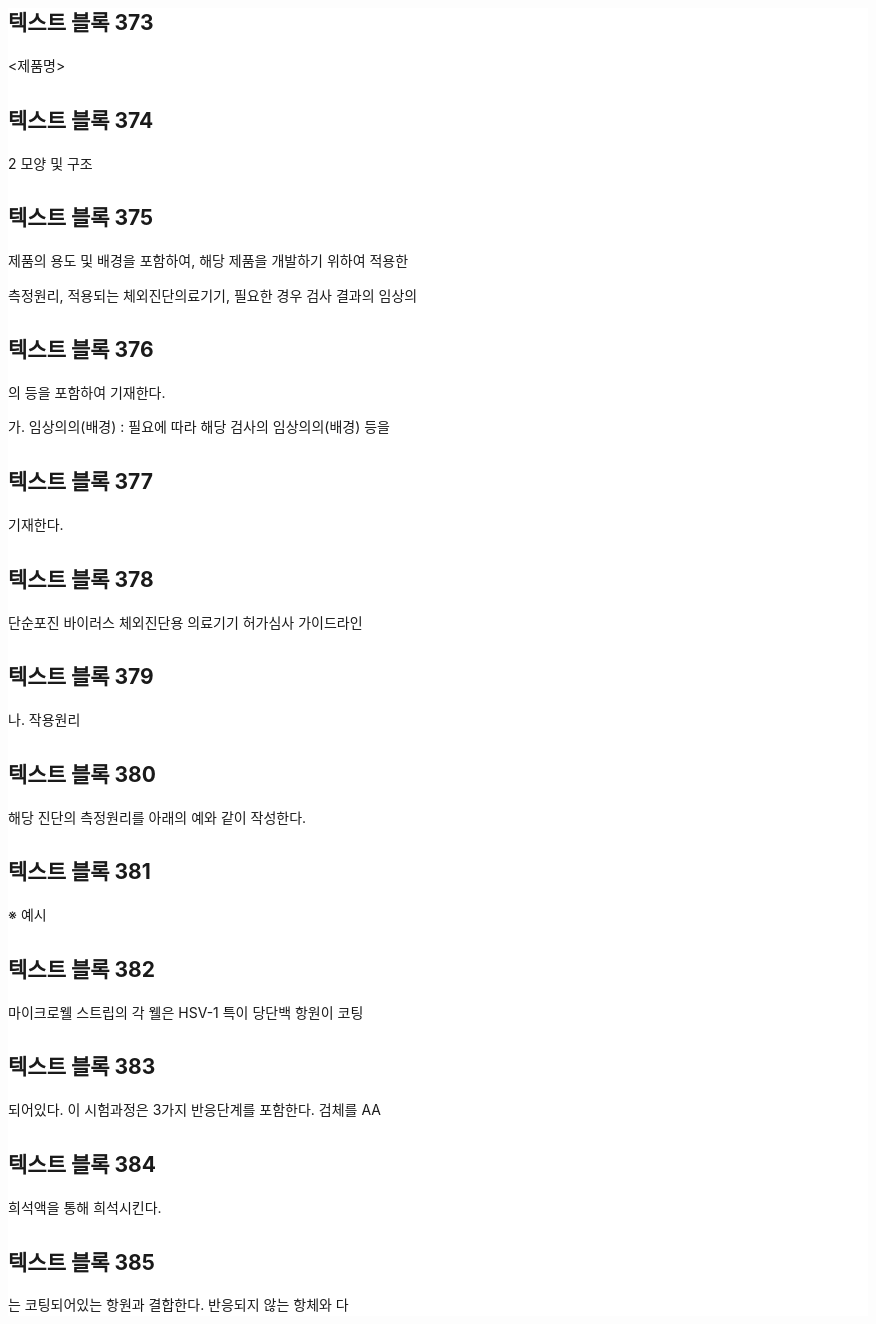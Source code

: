 ## 텍스트 블록 373
<제품명>

## 텍스트 블록 374
2 모양 및 구조

## 텍스트 블록 375
제품의 용도 및 배경을 포함하여, 해당 제품을 개발하기 위하여 적용한

측정원리, 적용되는 체외진단의료기기, 필요한 경우 검사 결과의 임상의

## 텍스트 블록 376
의 등을 포함하여 기재한다.

가. 임상의의(배경) : 필요에 따라 해당 검사의 임상의의(배경) 등을

## 텍스트 블록 377
기재한다.

## 텍스트 블록 378
단순포진 바이러스 체외진단용 의료기기 허가심사 가이드라인

## 텍스트 블록 379
나. 작용원리

## 텍스트 블록 380
해당 진단의 측정원리를 아래의 예와 같이 작성한다.

## 텍스트 블록 381
※ 예시

## 텍스트 블록 382
마이크로웰 스트립의 각 웰은 HSV-1 특이 당단백 항원이 코팅

## 텍스트 블록 383
되어있다. 이 시험과정은 3가지 반응단계를 포함한다. 검체를 AA

## 텍스트 블록 384
희석액을 통해 희석시킨다.

## 텍스트 블록 385
는 코팅되어있는 항원과 결합한다. 반응되지 않는 항체와 다
